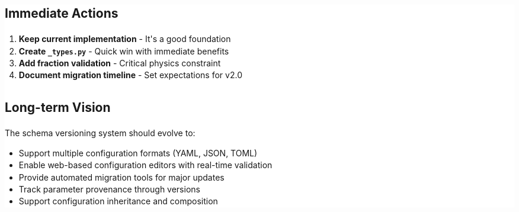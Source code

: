 ## Immediate Actions

1. **Keep current implementation** - It's a good foundation
2. **Create `_types.py`** - Quick win with immediate benefits
3. **Add fraction validation** - Critical physics constraint
4. **Document migration timeline** - Set expectations for v2.0

## Long-term Vision

The schema versioning system should evolve to:
- Support multiple configuration formats (YAML, JSON, TOML)
- Enable web-based configuration editors with real-time validation
- Provide automated migration tools for major updates
- Track parameter provenance through versions
- Support configuration inheritance and composition